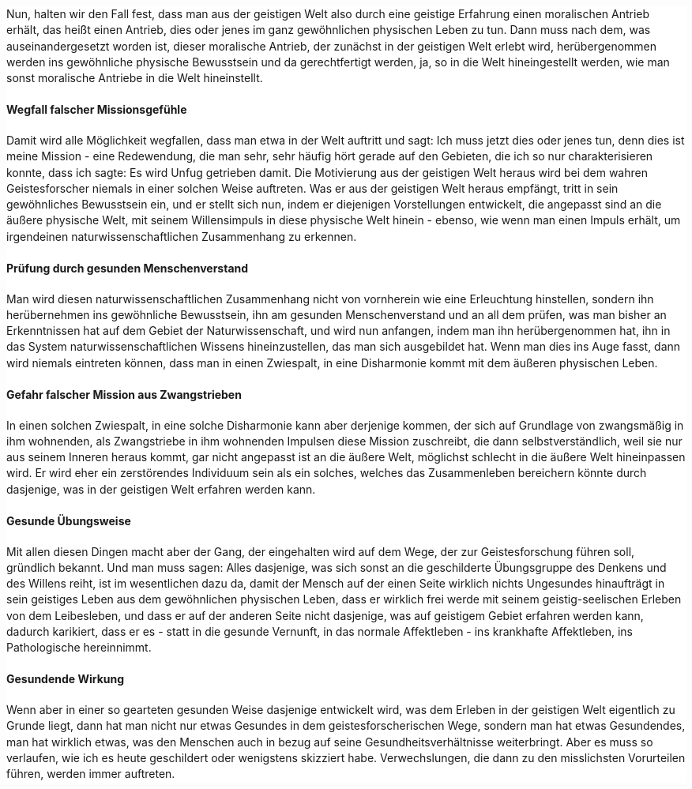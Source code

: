 Nun, halten wir den Fall fest, dass man aus der geistigen Welt also durch eine geistige Erfahrung einen moralischen Antrieb erhält, das heißt einen Antrieb, dies oder jenes im ganz gewöhnlichen physischen Leben zu tun. Dann muss nach dem, was auseinandergesetzt worden ist, dieser moralische Antrieb, der zunächst in der geistigen Welt erlebt wird, herübergenommen werden ins gewöhnliche physische Bewusstsein und da gerechtfertigt werden, ja, so in die Welt hineingestellt werden, wie man sonst moralische Antriebe in die Welt hineinstellt.

#### Wegfall falscher Missionsgefühle

Damit wird alle Möglichkeit wegfallen, dass man etwa in der Welt auftritt und sagt: Ich muss jetzt dies oder jenes tun, denn dies ist meine Mission - eine Redewendung, die man sehr, sehr häufig hört gerade auf den Gebieten, die ich so nur charakterisieren konnte, dass ich sagte: Es wird Unfug getrieben damit. Die Motivierung aus der geistigen Welt heraus wird bei dem wahren Geistesforscher niemals in einer solchen Weise auftreten. Was er aus der geistigen Welt heraus empfängt, tritt in sein gewöhnliches Bewusstsein ein, und er stellt sich nun, indem er diejenigen Vorstellungen entwickelt, die angepasst sind an die äußere physische Welt, mit seinem Willensimpuls in diese physische Welt hinein - ebenso, wie wenn man einen Impuls erhält, um irgendeinen naturwissenschaftlichen Zusammenhang zu erkennen.

#### Prüfung durch gesunden Menschenverstand

Man wird diesen naturwissenschaftlichen Zusammenhang nicht von vornherein wie eine Erleuchtung hinstellen, sondern ihn herübernehmen ins gewöhnliche Bewusstsein, ihn am gesunden Menschenverstand und an all dem prüfen, was man bisher an Erkenntnissen hat auf dem Gebiet der Naturwissenschaft, und wird nun anfangen, indem man ihn herübergenommen hat, ihn in das System naturwissenschaftlichen Wissens hineinzustellen, das man sich ausgebildet hat. Wenn man dies ins Auge fasst, dann wird niemals eintreten können, dass man in einen Zwiespalt, in eine Disharmonie kommt mit dem äußeren physischen Leben.

#### Gefahr falscher Mission aus Zwangstrieben

In einen solchen Zwiespalt, in eine solche Disharmonie kann aber derjenige kommen, der sich auf Grundlage von zwangsmäßig in ihm wohnenden, als Zwangstriebe in ihm wohnenden Impulsen diese Mission zuschreibt, die dann selbstverständlich, weil sie nur aus seinem Inneren heraus kommt, gar nicht angepasst ist an die äußere Welt, möglichst schlecht in die äußere Welt hineinpassen wird. Er wird eher ein zerstörendes Individuum sein als ein solches, welches das Zusammenleben bereichern könnte durch dasjenige, was in der geistigen Welt erfahren werden kann.

#### Gesunde Übungsweise

Mit allen diesen Dingen macht aber der Gang, der eingehalten wird auf dem Wege, der zur Geistesforschung führen soll, gründlich bekannt. Und man muss sagen: Alles dasjenige, was sich sonst an die geschilderte Übungsgruppe des Denkens und des Willens reiht, ist im wesentlichen dazu da, damit der Mensch auf der einen Seite wirklich nichts Ungesundes hinaufträgt in sein geistiges Leben aus dem gewöhnlichen physischen Leben, dass er wirklich frei werde mit seinem geistig-seelischen Erleben von dem Leibesleben, und dass er auf der anderen Seite nicht dasjenige, was auf geistigem Gebiet erfahren werden kann, dadurch karikiert, dass er es - statt in die gesunde Vernunft, in das normale Affektleben - ins krankhafte Affektleben, ins Pathologische hereinnimmt.

#### Gesundende Wirkung

Wenn aber in einer so gearteten gesunden Weise dasjenige entwickelt wird, was dem Erleben in der geistigen Welt eigentlich zu Grunde liegt, dann hat man nicht nur etwas Gesundes in dem geistesforscherischen Wege, sondern man hat etwas Gesundendes, man hat wirklich etwas, was den Menschen auch in bezug auf seine Gesundheitsverhältnisse weiterbringt. Aber es muss so verlaufen, wie ich es heute geschildert oder wenigstens skizziert habe. Verwechslungen, die dann zu den misslichsten Vorurteilen führen, werden immer auftreten.
